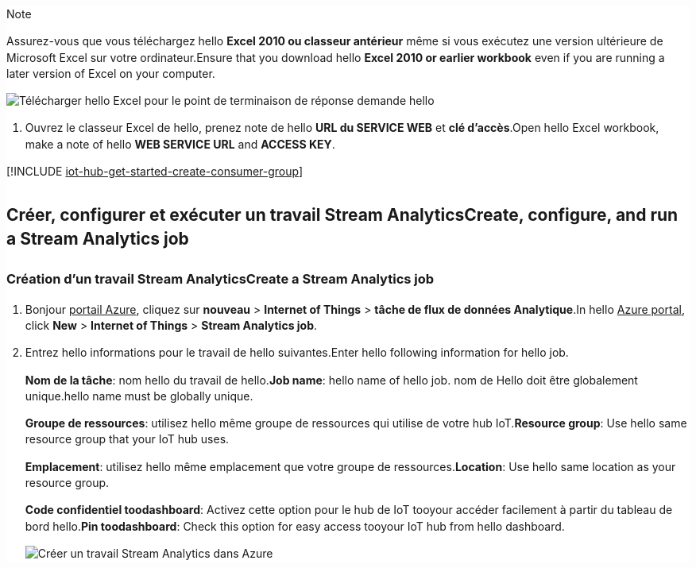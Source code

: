    > [!Note]
   > <span data-ttu-id="26bab-142">Assurez-vous que vous téléchargez hello **Excel 2010 ou classeur antérieur** même si vous exécutez une version ultérieure de Microsoft Excel sur votre ordinateur.</span><span class="sxs-lookup"><span data-stu-id="26bab-142">Ensure that you download hello **Excel 2010 or earlier workbook** even if you are running a later version of Excel on your computer.</span></span>

   ![Télécharger hello Excel pour le point de terminaison de réponse demande hello](media/iot-hub-weather-forecast-machine-learning/5_download-endpoint-app-excel-for-request-response.png)

1. <span data-ttu-id="26bab-144">Ouvrez le classeur Excel de hello, prenez note de hello **URL du SERVICE WEB** et **clé d’accès**.</span><span class="sxs-lookup"><span data-stu-id="26bab-144">Open hello Excel workbook, make a note of hello **WEB SERVICE URL** and **ACCESS KEY**.</span></span>

[!INCLUDE [iot-hub-get-started-create-consumer-group](../../includes/iot-hub-get-started-create-consumer-group.md)]

## <a name="create-configure-and-run-a-stream-analytics-job"></a><span data-ttu-id="26bab-145">Créer, configurer et exécuter un travail Stream Analytics</span><span class="sxs-lookup"><span data-stu-id="26bab-145">Create, configure, and run a Stream Analytics job</span></span>

### <a name="create-a-stream-analytics-job"></a><span data-ttu-id="26bab-146">Création d’un travail Stream Analytics</span><span class="sxs-lookup"><span data-stu-id="26bab-146">Create a Stream Analytics job</span></span>

1. <span data-ttu-id="26bab-147">Bonjour [portail Azure](https://ms.portal.azure.com/), cliquez sur **nouveau** > **Internet of Things** > **tâche de flux de données Analytique**.</span><span class="sxs-lookup"><span data-stu-id="26bab-147">In hello [Azure portal](https://ms.portal.azure.com/), click **New** > **Internet of Things** > **Stream Analytics job**.</span></span>
1. <span data-ttu-id="26bab-148">Entrez hello informations pour le travail de hello suivantes.</span><span class="sxs-lookup"><span data-stu-id="26bab-148">Enter hello following information for hello job.</span></span>

   <span data-ttu-id="26bab-149">**Nom de la tâche**: nom hello du travail de hello.</span><span class="sxs-lookup"><span data-stu-id="26bab-149">**Job name**: hello name of hello job.</span></span> <span data-ttu-id="26bab-150">nom de Hello doit être globalement unique.</span><span class="sxs-lookup"><span data-stu-id="26bab-150">hello name must be globally unique.</span></span>

   <span data-ttu-id="26bab-151">**Groupe de ressources**: utilisez hello même groupe de ressources qui utilise de votre hub IoT.</span><span class="sxs-lookup"><span data-stu-id="26bab-151">**Resource group**: Use hello same resource group that your IoT hub uses.</span></span>

   <span data-ttu-id="26bab-152">**Emplacement**: utilisez hello même emplacement que votre groupe de ressources.</span><span class="sxs-lookup"><span data-stu-id="26bab-152">**Location**: Use hello same location as your resource group.</span></span>

   <span data-ttu-id="26bab-153">**Code confidentiel toodashboard**: Activez cette option pour le hub de IoT tooyour accéder facilement à partir du tableau de bord hello.</span><span class="sxs-lookup"><span data-stu-id="26bab-153">**Pin toodashboard**: Check this option for easy access tooyour IoT hub from hello dashboard.</span></span>

   ![Créer un travail Stream Analytics dans Azure](media/iot-hub-weather-forecast-machine-learning/7_create-stream-analytics-job-azure.png)

